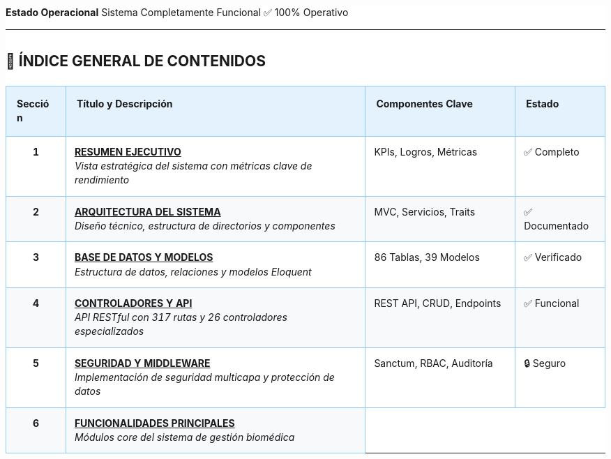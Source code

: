 <td style="padding: 10px; border: 1px solid #dee2e6;"><strong>Estado Operacional</strong></td>
<td style="padding: 10px; border: 1px solid #dee2e6;">Sistema Completamente Funcional</td>
<td style="padding: 10px; border: 1px solid #dee2e6;">✅ 100% Operativo</td>
</tr>
</table>

---

## 📑 ÍNDICE GENERAL DE CONTENIDOS

<table style="width: 100%; border-collapse: collapse; margin: 20px 0;">
<tr style="background-color: #e3f2fd;">
<th style="padding: 15px; text-align: left; border: 1px solid #90caf9; width: 10%;">Sección</th>
<th style="padding: 15px; text-align: left; border: 1px solid #90caf9; width: 50%;">Título y Descripción</th>
<th style="padding: 15px; text-align: left; border: 1px solid #90caf9; width: 25%;">Componentes Clave</th>
<th style="padding: 15px; text-align: left; border: 1px solid #90caf9; width: 15%;">Estado</th>
</tr>
<tr>
<td style="padding: 12px; border: 1px solid #90caf9; text-align: center;"><strong>1</strong></td>
<td style="padding: 12px; border: 1px solid #90caf9;"><strong><a href="#1-resumen-ejecutivo">RESUMEN EJECUTIVO</a></strong><br><em>Vista estratégica del sistema con métricas clave de rendimiento</em></td>
<td style="padding: 12px; border: 1px solid #90caf9;">KPIs, Logros, Métricas</td>
<td style="padding: 12px; border: 1px solid #90caf9;">✅ Completo</td>
</tr>
<tr style="background-color: #f8f9fa;">
<td style="padding: 12px; border: 1px solid #90caf9; text-align: center;"><strong>2</strong></td>
<td style="padding: 12px; border: 1px solid #90caf9;"><strong><a href="#2-arquitectura-del-sistema">ARQUITECTURA DEL SISTEMA</a></strong><br><em>Diseño técnico, estructura de directorios y componentes</em></td>
<td style="padding: 12px; border: 1px solid #90caf9;">MVC, Servicios, Traits</td>
<td style="padding: 12px; border: 1px solid #90caf9;">✅ Documentado</td>
</tr>
<tr>
<td style="padding: 12px; border: 1px solid #90caf9; text-align: center;"><strong>3</strong></td>
<td style="padding: 12px; border: 1px solid #90caf9;"><strong><a href="#3-base-de-datos-y-modelos">BASE DE DATOS Y MODELOS</a></strong><br><em>Estructura de datos, relaciones y modelos Eloquent</em></td>
<td style="padding: 12px; border: 1px solid #90caf9;">86 Tablas, 39 Modelos</td>
<td style="padding: 12px; border: 1px solid #90caf9;">✅ Verificado</td>
</tr>
<tr style="background-color: #f8f9fa;">
<td style="padding: 12px; border: 1px solid #90caf9; text-align: center;"><strong>4</strong></td>
<td style="padding: 12px; border: 1px solid #90caf9;"><strong><a href="#4-controladores-y-api">CONTROLADORES Y API</a></strong><br><em>API RESTful con 317 rutas y 26 controladores especializados</em></td>
<td style="padding: 12px; border: 1px solid #90caf9;">REST API, CRUD, Endpoints</td>
<td style="padding: 12px; border: 1px solid #90caf9;">✅ Funcional</td>
</tr>
<tr>
<td style="padding: 12px; border: 1px solid #90caf9; text-align: center;"><strong>5</strong></td>
<td style="padding: 12px; border: 1px solid #90caf9;"><strong><a href="#5-seguridad-y-middleware">SEGURIDAD Y MIDDLEWARE</a></strong><br><em>Implementación de seguridad multicapa y protección de datos</em></td>
<td style="padding: 12px; border: 1px solid #90caf9;">Sanctum, RBAC, Auditoría</td>
<td style="padding: 12px; border: 1px solid #90caf9;">🔒 Seguro</td>
</tr>
<tr style="background-color: #f8f9fa;">
<td style="padding: 12px; border: 1px solid #90caf9; text-align: center;"><strong>6</strong></td>
<td style="padding: 12px; border: 1px solid #90caf9;"><strong><a href="#6-funcionalidades-principales">FUNCIONALIDADES PRINCIPALES</a></strong><br><em>Módulos core del sistema de gestión biomédica</em></td>